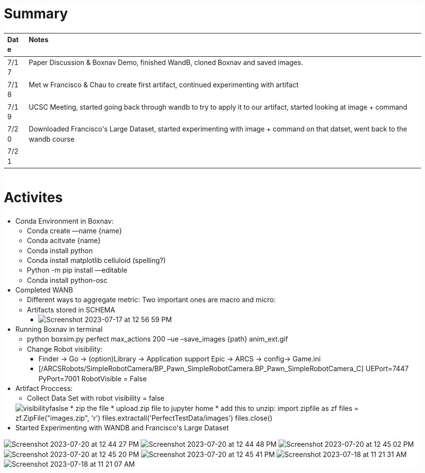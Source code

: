 # Summary 
| Date   | Notes
| :----- | :-------------------------------
| 7/17   | Paper Discussion & Boxnav Demo, finished WandB, cloned Boxnav and saved images. 
| 7/18   | Met w Francisco & Chau to create first artifact, continued experimenting with artifact
| 7/19   | UCSC Meeting, started going back through wandb to try to apply it to our artifact, started looking at image + command
| 7/20   | Downloaded Francisco's Large Dataset, started experimenting with image + command on that datset, went back to the wandb course
| 7/21   | 

# Activites
* Conda Environment in Boxnav: 
    * Conda create —name {name}
    * Conda acitvate {name} 
    * Conda install python
    *   Conda install matplotlib celluloid (spelling?)
    * Python -m  pip install —editable 
    * Conda install python-osc
* Completed WANB
    * Different ways to aggregate metric: Two important ones are macro and micro: 
    * Artifacts stored in SCHEMA
        * <img width="1440" alt="Screenshot 2023-07-17 at 12 56 59 PM" src="https://github.com/daisy-abbott/ARCSLab-reports/assets/112681549/1f059947-ffee-44ba-8eba-e646347c898f"> 
* Running Boxnav in terminal
    * python boxsim.py perfect max_actions 200 –ue –save_images {path} anim_ext.gif
    * Change Robot visibility: 
        * Finder -> Go -> (option)Library -> Application support Epic -> ARCS -> config-> Game.ini  
        * [/ARCSRobots/SimpleRobotCamera/BP_Pawn_SimpleRobotCamera.BP_Pawn_SimpleRobotCamera_C]
    UEPort=7447
    PyPort=7001
    RobotVisible = False   
* Artifact Proccess:
    * Collect Data Set with robot visibility = false
    <img width="1300" alt="visibilityfaslse" src="https://github.com/daisy-abbott/ARCSLab-reports/assets/112681549/f0390eed-ac1b-4175-a1bb-e005a895106b">
    * zip the file
    * upload zip file to jupyter home
    * add this to unzip: 
        import zipfile as zf
        files = zf.ZipFile("images.zip", 'r')
        files.extractall('PerfectTestData/images')
        files.close()
* Started Experimenting with WANDB and Francisco's Large Dataset

<img width="1434" alt="Screenshot 2023-07-20 at 12 44 27 PM" src="https://github.com/daisy-abbott/ARCSLab-reports/assets/112681549/4f2ac82f-7e3a-4757-b95f-b00ca1790d9e">
<img width="1440" alt="Screenshot 2023-07-20 at 12 44 48 PM" src="https://github.com/daisy-abbott/ARCSLab-reports/assets/112681549/da253c7b-d912-4579-9f16-4b8a06f9790d">
<img width="1436" alt="Screenshot 2023-07-20 at 12 45 02 PM" src="https://github.com/daisy-abbott/ARCSLab-reports/assets/112681549/0437c437-43cb-40d1-b6c8-0854e29f8f5b">
<img width="1437" alt="Screenshot 2023-07-20 at 12 45 20 PM" src="https://github.com/daisy-abbott/ARCSLab-reports/assets/112681549/2e84495a-5171-4324-bc07-7824a20d91a1">
<img width="1440" alt="Screenshot 2023-07-20 at 12 45 41 PM" src="https://github.com/daisy-abbott/ARCSLab-reports/assets/112681549/cff7710a-311a-4637-9795-d8aa44433a77">
<img width="1432" alt="Screenshot 2023-07-18 at 11 21 31 AM" src="https://github.com/daisy-abbott/ARCSLab-reports/assets/112681549/635fd215-32fe-4a39-80b5-e5b2ec60fe30">
<img width="1433" alt="Screenshot 2023-07-18 at 11 21 07 AM" src="https://github.com/daisy-abbott/ARCSLab-reports/assets/112681549/f31b0ed5-292e-4555-be3d-afce04210a15">
